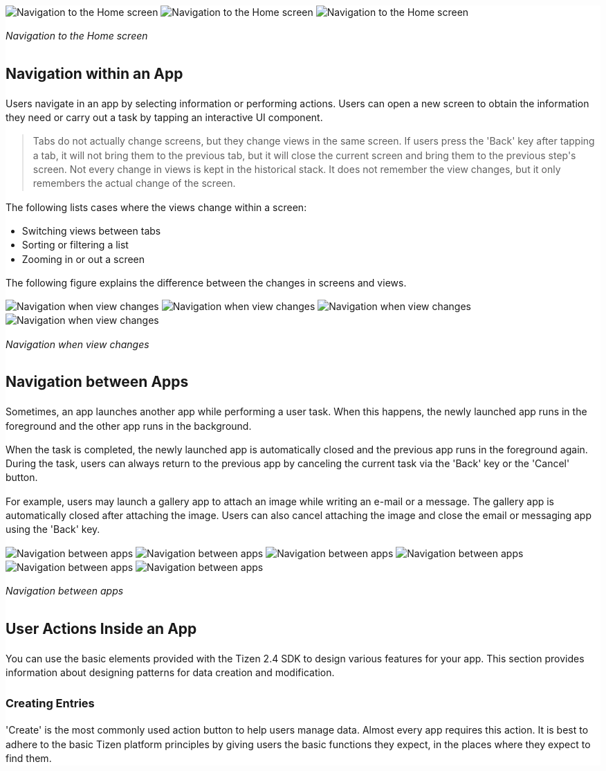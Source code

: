<img src="media/4.7.2_a_.png" margin-right="3px" width="260px" alt="Navigation to the Home screen" /> <img src="media/4.7.2_b_.png" margin-right="3px" width="260px" alt="Navigation to the Home screen" /> <img src="media/4.7.2_c_.png" width="260px" alt="Navigation to the Home screen" />

*Navigation to the Home screen*

<a name="navigation-within-an-app"></a>
## Navigation within an App

Users navigate in an app by selecting information or performing actions. Users can open a new screen to obtain the information they need or carry out a task by tapping an interactive UI component.


> Tabs do not actually change screens, but they change views in the same screen. If users press the 'Back' key after tapping a tab, it will not bring them to the previous tab, but it will close the current screen and bring them to the previous step's screen. Not every change in views is kept in the historical stack. It does not remember the view changes, but it only remembers the actual change of the screen.

The following lists cases where the views change within a screen:

-   Switching views between tabs
-   Sorting or filtering a list
-   Zooming in or out a screen

The following figure explains the difference between the changes in screens and views.

<img src="media/4.7.3_a_.png" margin-right="2px" width="195px" alt="Navigation when view changes" /> <img src="media/4.7.3_b_.png" margin-right="2px" width="195px" alt="Navigation when view changes" /> <img src="media/4.7.3_c_.png" margin-right="2px" width="195px" alt="Navigation when view changes" /> <img src="media/6.7.3-02.png" margin-right="2px" width="195px" alt="Navigation when view changes" />

*Navigation when view changes*
 
## Navigation between Apps

Sometimes, an app launches another app while performing a user task. When this happens, the newly launched app runs in the foreground and the other app runs in the background.

When the task is completed, the newly launched app is automatically closed and the previous app runs in the foreground again. During the task, users can always return to the previous app by canceling the current task via the 'Back' key or the 'Cancel' button.

For example, users may launch a gallery app to attach an image while writing an e-mail or a message. The gallery app is automatically closed after attaching the image. Users can also cancel attaching the image and close the email or messaging app using the 'Back' key.

<img src="media/4.7.4_a_.png" margin-right="3px" width="260px" alt="Navigation between apps" /> <img src="media/navigation_between_apps_2nd.png" margin-right="3px" width="260px" alt="Navigation between apps" /> <img src="media/navigation_between_apps_3rd.png" margin-right="3px" width="260px" alt="Navigation between apps" /> <img src="media/navigation_between_apps_4th.png" margin-right="3px" width="260px" alt="Navigation between apps" /> <img src="media/navigation_between_apps_5th.png" margin-right="3px" width="260px" alt="Navigation between apps" /> <img src="media/4.7.4_f_.png" margin-right="3px" width="260px" alt="Navigation between apps" />

*Navigation between apps*

## User Actions Inside an App

You can use the basic elements provided with the Tizen 2.4 SDK to design various features for your app. This section provides information about designing patterns for data creation and modification.

### Creating Entries

'Create' is the most commonly used action button to help users manage data. Almost every app requires this action. It is best to adhere to the basic Tizen platform principles by giving users the basic functions they expect, in the places where they expect to find them.
